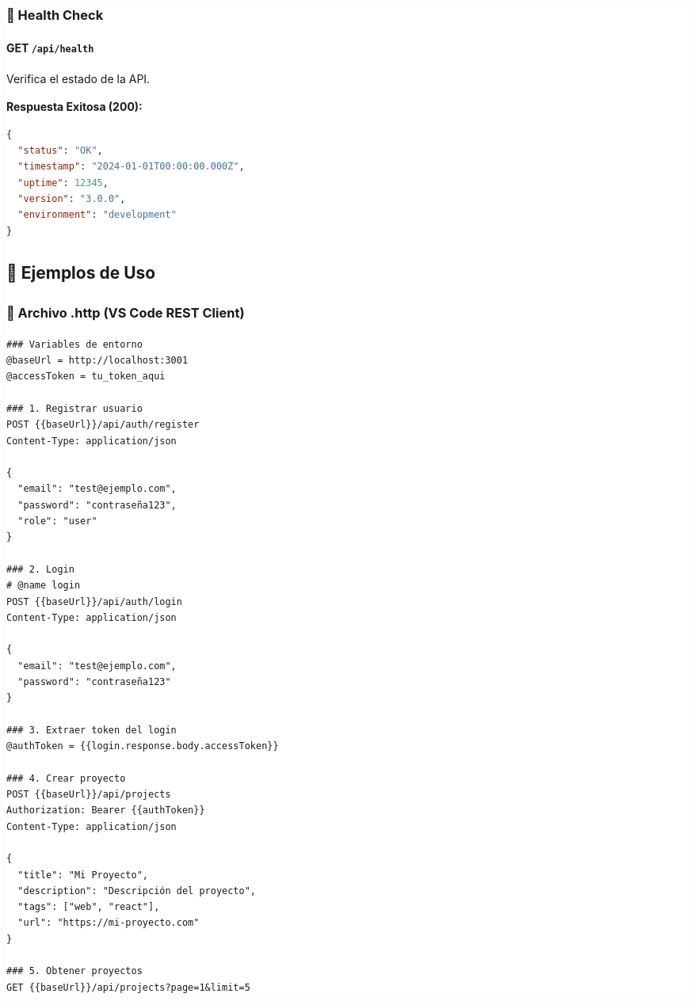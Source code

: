 ### 🏥 Health Check

#### GET `/api/health`

Verifica el estado de la API.

**Respuesta Exitosa (200):**
```json
{
  "status": "OK",
  "timestamp": "2024-01-01T00:00:00.000Z",
  "uptime": 12345,
  "version": "3.0.0",
  "environment": "development"
}
```

## 🔧 Ejemplos de Uso

### 📱 Archivo .http (VS Code REST Client)

```http
### Variables de entorno
@baseUrl = http://localhost:3001
@accessToken = tu_token_aqui

### 1. Registrar usuario
POST {{baseUrl}}/api/auth/register
Content-Type: application/json

{
  "email": "test@ejemplo.com",
  "password": "contraseña123",
  "role": "user"
}

### 2. Login
# @name login
POST {{baseUrl}}/api/auth/login
Content-Type: application/json

{
  "email": "test@ejemplo.com",
  "password": "contraseña123"
}

### 3. Extraer token del login
@authToken = {{login.response.body.accessToken}}

### 4. Crear proyecto
POST {{baseUrl}}/api/projects
Authorization: Bearer {{authToken}}
Content-Type: application/json

{
  "title": "Mi Proyecto",
  "description": "Descripción del proyecto",
  "tags": ["web", "react"],
  "url": "https://mi-proyecto.com"
}

### 5. Obtener proyectos
GET {{baseUrl}}/api/projects?page=1&limit=5

```